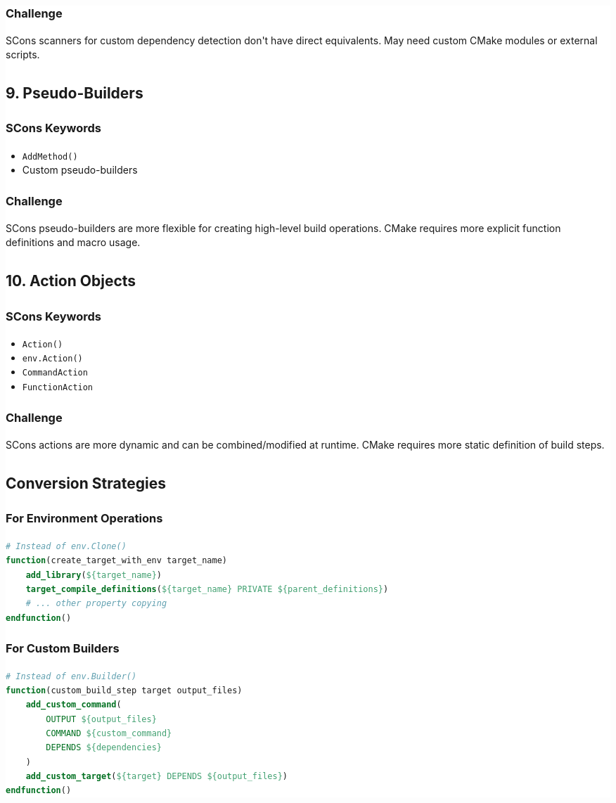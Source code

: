 ### Challenge
SCons scanners for custom dependency detection don't have direct equivalents. May need custom CMake modules or external scripts.

## 9. Pseudo-Builders

### SCons Keywords
- `AddMethod()`
- Custom pseudo-builders

### Challenge
SCons pseudo-builders are more flexible for creating high-level build operations. CMake requires more explicit function definitions and macro usage.

## 10. Action Objects

### SCons Keywords
- `Action()`
- `env.Action()`
- `CommandAction`
- `FunctionAction`

### Challenge
SCons actions are more dynamic and can be combined/modified at runtime. CMake requires more static definition of build steps.

## Conversion Strategies

### For Environment Operations
```cmake
# Instead of env.Clone()
function(create_target_with_env target_name)
    add_library(${target_name})
    target_compile_definitions(${target_name} PRIVATE ${parent_definitions})
    # ... other property copying
endfunction()
```

### For Custom Builders
```cmake
# Instead of env.Builder()
function(custom_build_step target output_files)
    add_custom_command(
        OUTPUT ${output_files}
        COMMAND ${custom_command}
        DEPENDS ${dependencies}
    )
    add_custom_target(${target} DEPENDS ${output_files})
endfunction()
```
